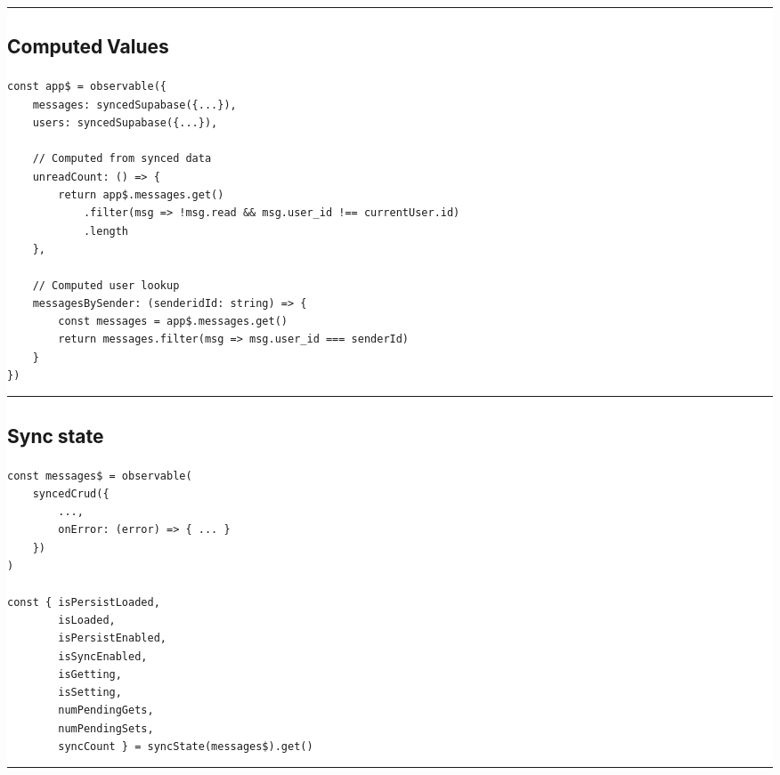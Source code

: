 

---

## Computed Values

```tsx
const app$ = observable({
    messages: syncedSupabase({...}),
    users: syncedSupabase({...}),

    // Computed from synced data
    unreadCount: () => {
        return app$.messages.get()
            .filter(msg => !msg.read && msg.user_id !== currentUser.id)
            .length
    },

    // Computed user lookup
    messagesBySender: (senderidId: string) => {
        const messages = app$.messages.get()
        return messages.filter(msg => msg.user_id === senderId)
    }
})
```



---

## Sync state

```tsx
const messages$ = observable(
    syncedCrud({
        ...,
        onError: (error) => { ... }
    })
)

const { isPersistLoaded,
        isLoaded,
        isPersistEnabled,
        isSyncEnabled,
        isGetting,
        isSetting,
        numPendingGets,
        numPendingSets,
        syncCount } = syncState(messages$).get()
```



---
